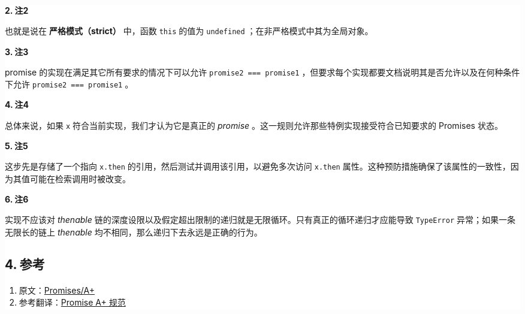 **<span id="note-2">2. 注2</span>**

也就是说在 **严格模式（strict）** 中，函数 `this` 的值为 `undefined` ；在非严格模式中其为全局对象。

**<span id="note-3">3. 注3</span>**

promise 的实现在满足其它所有要求的情况下可以允许 `promise2 === promise1` ，但要求每个实现都要文档说明其是否允许以及在何种条件下允许 `promise2 === promise1` 。

**<span id="note-4">4. 注4</span>**

总体来说，如果 `x` 符合当前实现，我们才认为它是真正的 *promise* 。这一规则允许那些特例实现接受符合已知要求的 Promises 状态。

**<span id="note-5">5. 注5</span>**

这步先是存储了一个指向 `x.then` 的引用，然后测试并调用该引用，以避免多次访问 `x.then` 属性。这种预防措施确保了该属性的一致性，因为其值可能在检索调用时被改变。

**<span id="note-6">6. 注6</span>**

实现不应该对 *thenable* 链的深度设限以及假定超出限制的递归就是无限循环。只有真正的循环递归才应能导致 `TypeError` 异常；如果一条无限长的链上 *thenable* 均不相同，那么递归下去永远是正确的行为。

## 4. 参考

1. 原文：[Promises/A+](https://promisesaplus.com/)
2. 参考翻译：[Promise A+ 规范](http://malcolmyu.github.io/malnote/2015/06/12/Promises-A-Plus/)